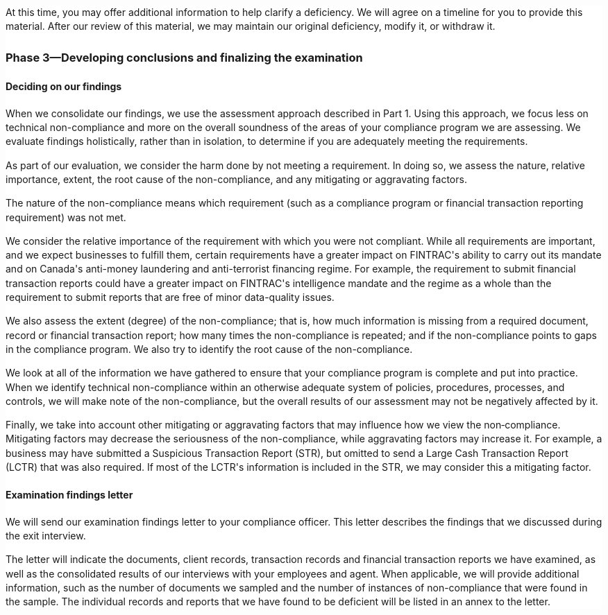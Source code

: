 At this time, you may offer additional information to help clarify a deficiency. We will agree on a timeline for you to provide this material. After our review of this material, we may maintain our original deficiency, modify it, or withdraw it.

### Phase 3—Developing conclusions and finalizing the examination

#### Deciding on our findings

When we consolidate our findings, we use the assessment approach described in Part 1. Using this approach, we focus less on technical non-compliance and more on the overall soundness of the areas of your compliance program we are assessing. We evaluate findings holistically, rather than in isolation, to determine if you are adequately meeting the requirements.

As part of our evaluation, we consider the harm done by not meeting a requirement. In doing so, we assess the nature, relative importance, extent, the root cause of the non-compliance, and any mitigating or aggravating factors.

The nature of the non-compliance means which requirement (such as a compliance program or financial transaction reporting requirement) was not met.

We consider the relative importance of the requirement with which you were not compliant. While all requirements are important, and we expect businesses to fulfill them, certain requirements have a greater impact on FINTRAC's ability to carry out its mandate and on Canada's anti-money laundering and anti-terrorist financing regime. For example, the requirement to submit financial transaction reports could have a greater impact on FINTRAC's intelligence mandate and the regime as a whole than the requirement to submit reports that are free of minor data-quality issues.

We also assess the extent (degree) of the non-compliance; that is, how much information is missing from a required document, record or financial transaction report; how many times the non-compliance is repeated; and if the non-compliance points to gaps in the compliance program. We also try to identify the root cause of the non-compliance.

We look at all of the information we have gathered to ensure that your compliance program is complete and put into practice. When we identify technical non-compliance within an otherwise adequate system of policies, procedures, processes, and controls, we will make note of the non-compliance, but the overall results of our assessment may not be negatively affected by it.

Finally, we take into account other mitigating or aggravating factors that may influence how we view the non‑compliance. Mitigating factors may decrease the seriousness of the non-compliance, while aggravating factors may increase it. For example, a business may have submitted a Suspicious Transaction Report (STR), but omitted to send a Large Cash Transaction Report (LCTR) that was also required. If most of the LCTR's information is included in the STR, we may consider this a mitigating factor.

#### Examination findings letter

We will send our examination findings letter to your compliance officer. This letter describes the findings that we discussed during the exit interview.

The letter will indicate the documents, client records, transaction records and financial transaction reports we have examined, as well as the consolidated results of our interviews with your employees and agent. When applicable, we will provide additional information, such as the number of documents we sampled and the number of instances of non-compliance that were found in the sample. The individual records and reports that we have found to be deficient will be listed in an annex to the letter.
